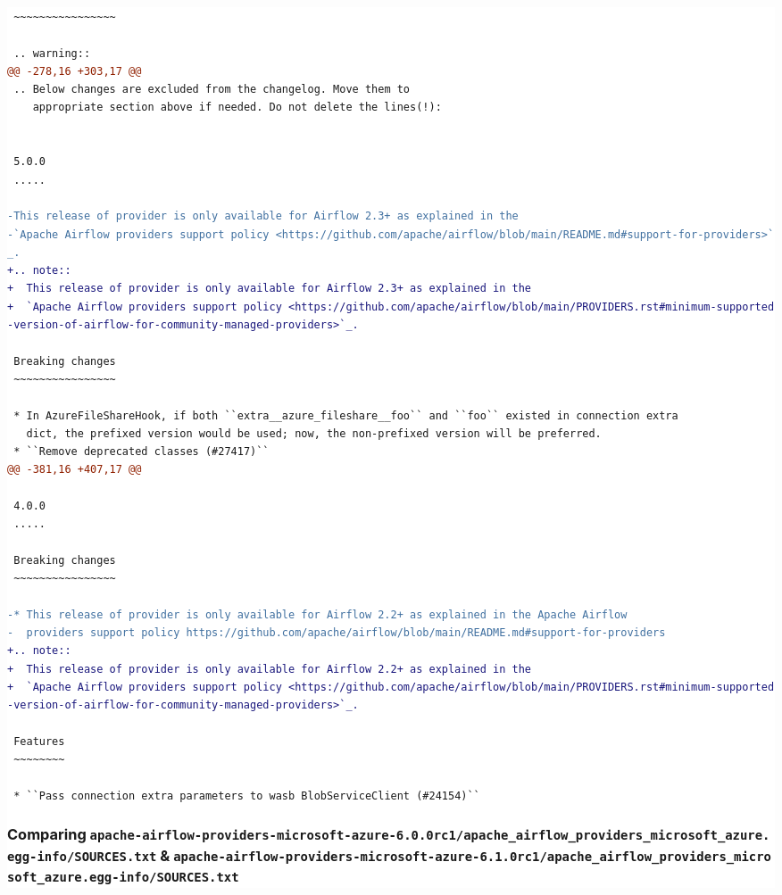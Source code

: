 ```diff
 ~~~~~~~~~~~~~~~~
 
 .. warning::
@@ -278,16 +303,17 @@
 .. Below changes are excluded from the changelog. Move them to
    appropriate section above if needed. Do not delete the lines(!):
 
 
 5.0.0
 .....
 
-This release of provider is only available for Airflow 2.3+ as explained in the
-`Apache Airflow providers support policy <https://github.com/apache/airflow/blob/main/README.md#support-for-providers>`_.
+.. note::
+  This release of provider is only available for Airflow 2.3+ as explained in the
+  `Apache Airflow providers support policy <https://github.com/apache/airflow/blob/main/PROVIDERS.rst#minimum-supported-version-of-airflow-for-community-managed-providers>`_.
 
 Breaking changes
 ~~~~~~~~~~~~~~~~
 
 * In AzureFileShareHook, if both ``extra__azure_fileshare__foo`` and ``foo`` existed in connection extra
   dict, the prefixed version would be used; now, the non-prefixed version will be preferred.
 * ``Remove deprecated classes (#27417)``
@@ -381,16 +407,17 @@
 
 4.0.0
 .....
 
 Breaking changes
 ~~~~~~~~~~~~~~~~
 
-* This release of provider is only available for Airflow 2.2+ as explained in the Apache Airflow
-  providers support policy https://github.com/apache/airflow/blob/main/README.md#support-for-providers
+.. note::
+  This release of provider is only available for Airflow 2.2+ as explained in the
+  `Apache Airflow providers support policy <https://github.com/apache/airflow/blob/main/PROVIDERS.rst#minimum-supported-version-of-airflow-for-community-managed-providers>`_.
 
 Features
 ~~~~~~~~
 
 * ``Pass connection extra parameters to wasb BlobServiceClient (#24154)``
```

### Comparing `apache-airflow-providers-microsoft-azure-6.0.0rc1/apache_airflow_providers_microsoft_azure.egg-info/SOURCES.txt` & `apache-airflow-providers-microsoft-azure-6.1.0rc1/apache_airflow_providers_microsoft_azure.egg-info/SOURCES.txt`

